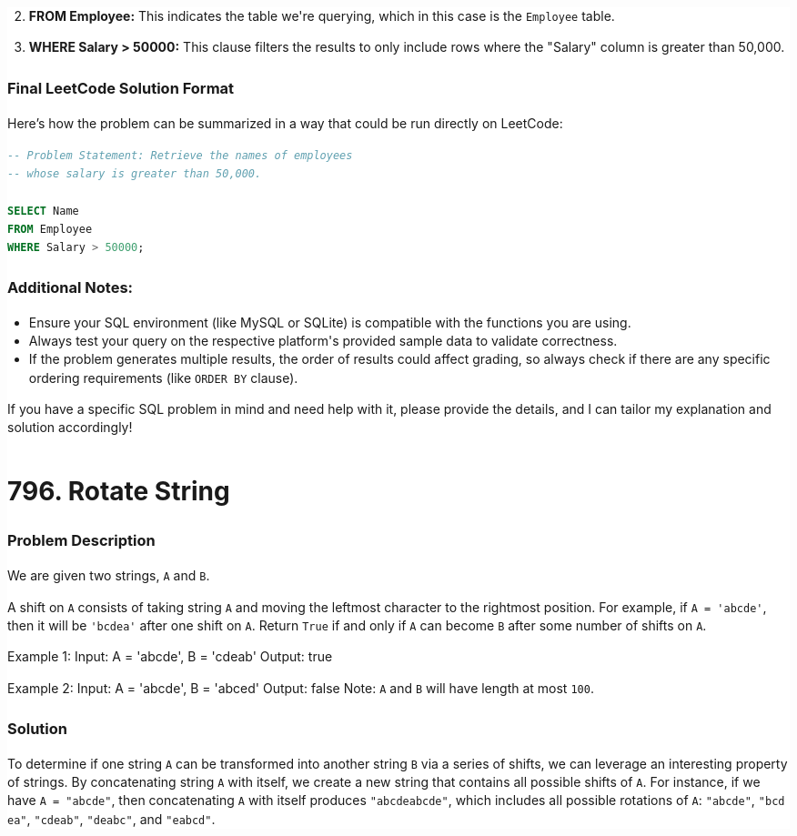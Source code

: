 2. **FROM Employee:** This indicates the table we're querying, which in this case is the `Employee` table.
  
3. **WHERE Salary > 50000:** This clause filters the results to only include rows where the "Salary" column is greater than 50,000.

### Final LeetCode Solution Format
Here’s how the problem can be summarized in a way that could be run directly on LeetCode:


```sql
-- Problem Statement: Retrieve the names of employees 
-- whose salary is greater than 50,000.

SELECT Name 
FROM Employee 
WHERE Salary > 50000;

```

### Additional Notes:
- Ensure your SQL environment (like MySQL or SQLite) is compatible with the functions you are using.
- Always test your query on the respective platform's provided sample data to validate correctness.
- If the problem generates multiple results, the order of results could affect grading, so always check if there are any specific ordering requirements (like `ORDER BY` clause).

If you have a specific SQL problem in mind and need help with it, please provide the details, and I can tailor my explanation and solution accordingly!

# 796. Rotate String

### Problem Description 
We are given two strings, `A` and `B`.

A shift on `A` consists of taking string `A` and moving the leftmost character to the rightmost position. For example, if `A = 'abcde'`, then it will be `'bcdea'` after one shift on `A`. Return `True` if and only if `A` can become `B` after some number of shifts on `A`.


Example 1:
Input: A = 'abcde', B = 'cdeab'
Output: true

Example 2:
Input: A = 'abcde', B = 'abced'
Output: false
Note:
`A` and `B` will have length at most `100`.

### Solution 
 To determine if one string `A` can be transformed into another string `B` via a series of shifts, we can leverage an interesting property of strings. By concatenating string `A` with itself, we create a new string that contains all possible shifts of `A`. For instance, if we have `A = "abcde"`, then concatenating `A` with itself produces `"abcdeabcde"`, which includes all possible rotations of `A`: `"abcde"`, `"bcdea"`, `"cdeab"`, `"deabc"`, and `"eabcd"`.
